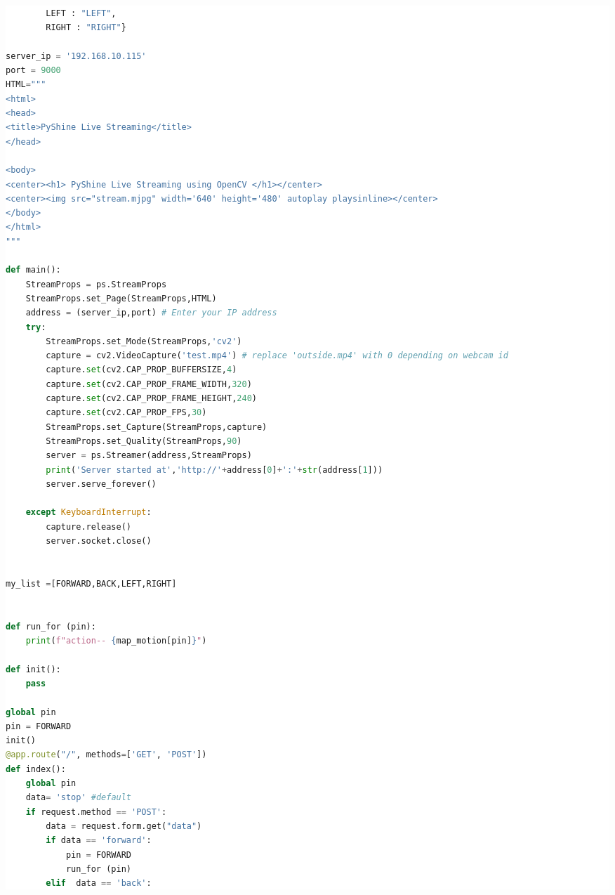 ```python
        LEFT : "LEFT",
        RIGHT : "RIGHT"}

server_ip = '192.168.10.115'
port = 9000
HTML="""
<html>
<head>
<title>PyShine Live Streaming</title>
</head>

<body>
<center><h1> PyShine Live Streaming using OpenCV </h1></center>
<center><img src="stream.mjpg" width='640' height='480' autoplay playsinline></center>
</body>
</html>
"""

def main():
    StreamProps = ps.StreamProps
    StreamProps.set_Page(StreamProps,HTML)
    address = (server_ip,port) # Enter your IP address 
    try:
        StreamProps.set_Mode(StreamProps,'cv2')
        capture = cv2.VideoCapture('test.mp4') # replace 'outside.mp4' with 0 depending on webcam id
        capture.set(cv2.CAP_PROP_BUFFERSIZE,4)
        capture.set(cv2.CAP_PROP_FRAME_WIDTH,320)
        capture.set(cv2.CAP_PROP_FRAME_HEIGHT,240)
        capture.set(cv2.CAP_PROP_FPS,30)
        StreamProps.set_Capture(StreamProps,capture)
        StreamProps.set_Quality(StreamProps,90)
        server = ps.Streamer(address,StreamProps)
        print('Server started at','http://'+address[0]+':'+str(address[1]))
        server.serve_forever()
        
    except KeyboardInterrupt:
        capture.release()
        server.socket.close()


my_list =[FORWARD,BACK,LEFT,RIGHT]


def run_for (pin):
    print(f"action-- {map_motion[pin]}")

def init():
    pass
             
global pin 
pin = FORWARD
init()
@app.route("/", methods=['GET', 'POST'])
def index():
    global pin
    data= 'stop' #default
    if request.method == 'POST':
        data = request.form.get("data")
        if data == 'forward':
            pin = FORWARD
            run_for (pin)
        elif  data == 'back':
```